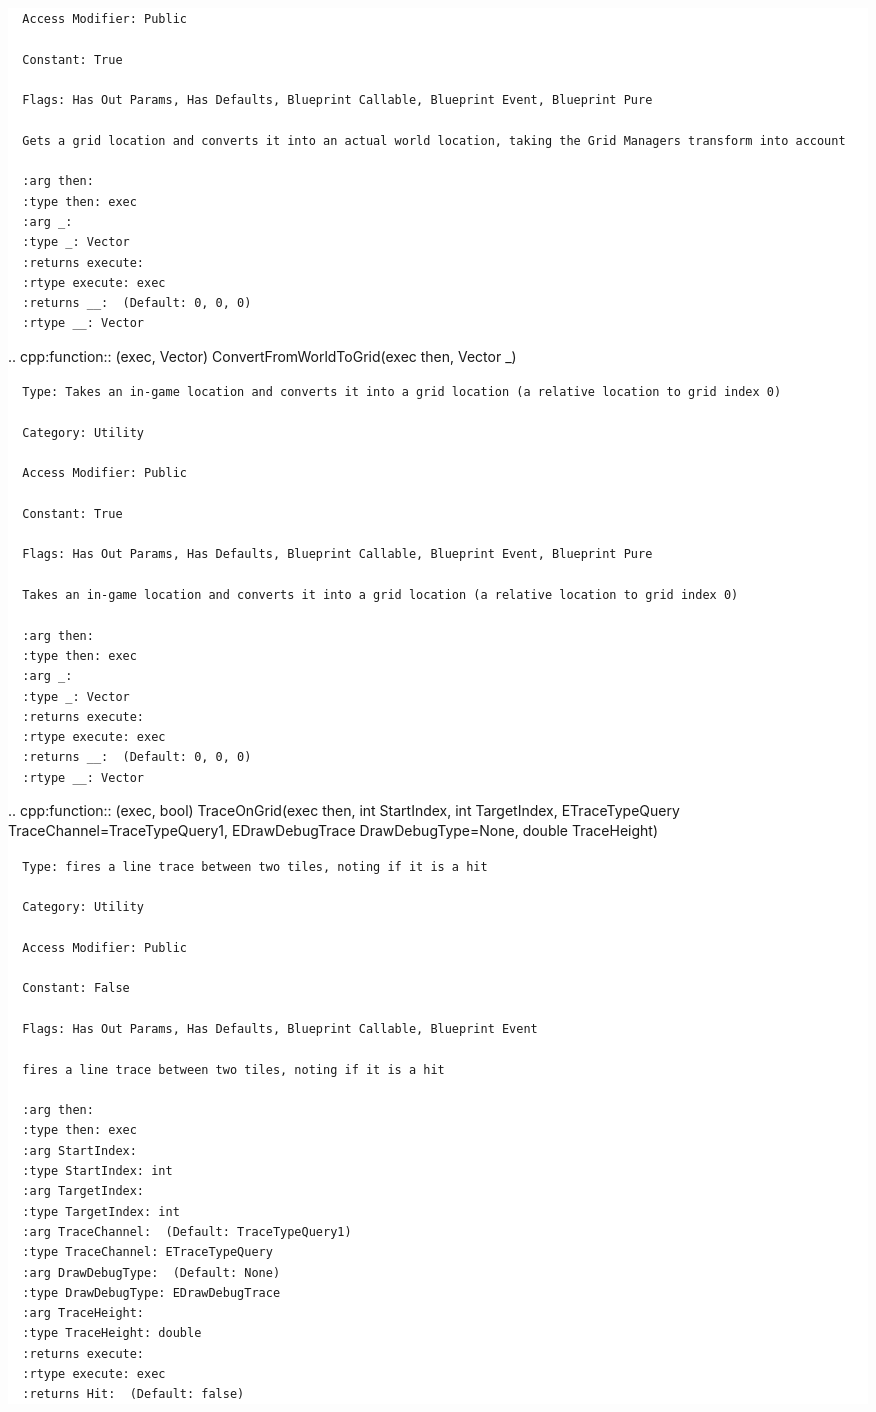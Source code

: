       Access Modifier: Public

      Constant: True

      Flags: Has Out Params, Has Defaults, Blueprint Callable, Blueprint Event, Blueprint Pure

      Gets a grid location and converts it into an actual world location, taking the Grid Managers transform into account

      :arg then: 
      :type then: exec
      :arg _: 
      :type _: Vector
      :returns execute: 
      :rtype execute: exec
      :returns __:  (Default: 0, 0, 0)
      :rtype __: Vector

   .. cpp:function:: (exec, Vector) ConvertFromWorldToGrid(exec then, Vector _)

      Type: Takes an in-game location and converts it into a grid location (a relative location to grid index 0)

      Category: Utility

      Access Modifier: Public

      Constant: True

      Flags: Has Out Params, Has Defaults, Blueprint Callable, Blueprint Event, Blueprint Pure

      Takes an in-game location and converts it into a grid location (a relative location to grid index 0)

      :arg then: 
      :type then: exec
      :arg _: 
      :type _: Vector
      :returns execute: 
      :rtype execute: exec
      :returns __:  (Default: 0, 0, 0)
      :rtype __: Vector

   .. cpp:function:: (exec, bool) TraceOnGrid(exec then, int StartIndex, int TargetIndex, ETraceTypeQuery TraceChannel=TraceTypeQuery1, EDrawDebugTrace DrawDebugType=None, double TraceHeight)

      Type: fires a line trace between two tiles, noting if it is a hit

      Category: Utility

      Access Modifier: Public

      Constant: False

      Flags: Has Out Params, Has Defaults, Blueprint Callable, Blueprint Event

      fires a line trace between two tiles, noting if it is a hit

      :arg then: 
      :type then: exec
      :arg StartIndex: 
      :type StartIndex: int
      :arg TargetIndex: 
      :type TargetIndex: int
      :arg TraceChannel:  (Default: TraceTypeQuery1)
      :type TraceChannel: ETraceTypeQuery
      :arg DrawDebugType:  (Default: None)
      :type DrawDebugType: EDrawDebugTrace
      :arg TraceHeight: 
      :type TraceHeight: double
      :returns execute: 
      :rtype execute: exec
      :returns Hit:  (Default: false)